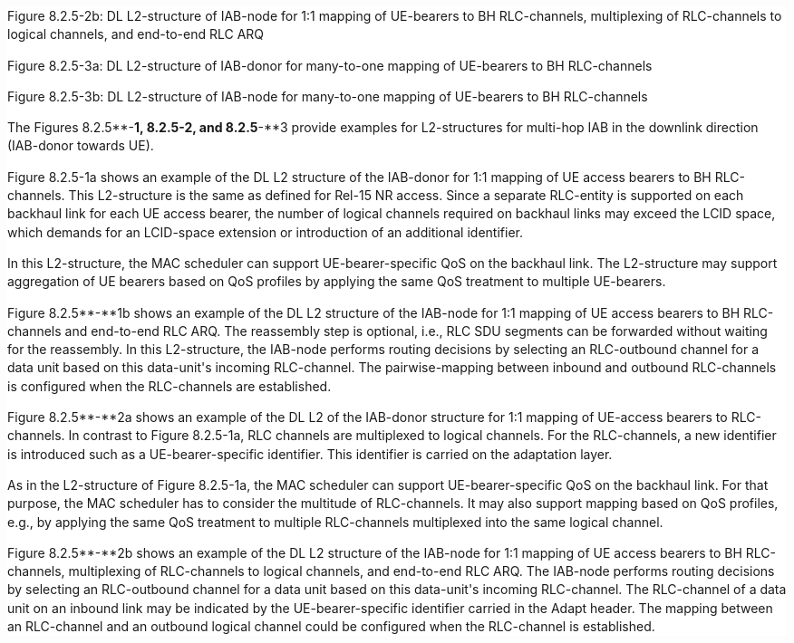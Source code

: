 Figure 8.2.5-2b: DL L2-structure of IAB-node for 1:1 mapping of
UE-bearers to BH RLC-channels, multiplexing of RLC-channels to logical
channels, and end-to-end RLC ARQ

Figure 8.2.5-3a: DL L2-structure of IAB-donor for many-to-one mapping of
UE-bearers to BH RLC-channels

Figure 8.2.5-3b: DL L2-structure of IAB-node for many-to-one mapping of
UE-bearers to BH RLC-channels

The Figures 8.2.5**-**1, 8.2.5-2, and 8.2.5**-**3 provide examples for
L2-structures for multi-hop IAB in the downlink direction (IAB-donor
towards UE).

Figure 8.2.5-1a shows an example of the DL L2 structure of the IAB-donor
for 1:1 mapping of UE access bearers to BH RLC-channels. This
L2-structure is the same as defined for Rel-15 NR access. Since a
separate RLC-entity is supported on each backhaul link for each UE
access bearer, the number of logical channels required on backhaul links
may exceed the LCID space, which demands for an LCID-space extension or
introduction of an additional identifier.

In this L2-structure, the MAC scheduler can support UE-bearer-specific
QoS on the backhaul link. The L2-structure may support aggregation of UE
bearers based on QoS profiles by applying the same QoS treatment to
multiple UE-bearers.

Figure 8.2.5**-**1b shows an example of the DL L2 structure of the
IAB-node for 1:1 mapping of UE access bearers to BH RLC-channels and
end-to-end RLC ARQ. The reassembly step is optional, i.e., RLC SDU
segments can be forwarded without waiting for the reassembly. In this
L2-structure, the IAB-node performs routing decisions by selecting an
RLC-outbound channel for a data unit based on this data-unit's incoming
RLC-channel. The pairwise-mapping between inbound and outbound
RLC-channels is configured when the RLC-channels are established.

Figure 8.2.5**-**2a shows an example of the DL L2 of the IAB-donor
structure for 1:1 mapping of UE-access bearers to RLC-channels. In
contrast to Figure 8.2.5-1a, RLC channels are multiplexed to logical
channels. For the RLC-channels, a new identifier is introduced such as a
UE-bearer-specific identifier. This identifier is carried on the
adaptation layer.

As in the L2-structure of Figure 8.2.5-1a, the MAC scheduler can support
UE-bearer-specific QoS on the backhaul link. For that purpose, the MAC
scheduler has to consider the multitude of RLC-channels. It may also
support mapping based on QoS profiles, e.g., by applying the same QoS
treatment to multiple RLC-channels multiplexed into the same logical
channel.

Figure 8.2.5**-**2b shows an example of the DL L2 structure of the
IAB-node for 1:1 mapping of UE access bearers to BH RLC-channels,
multiplexing of RLC-channels to logical channels, and end-to-end RLC
ARQ. The IAB-node performs routing decisions by selecting an
RLC-outbound channel for a data unit based on this data-unit's incoming
RLC-channel. The RLC-channel of a data unit on an inbound link may be
indicated by the UE-bearer-specific identifier carried in the Adapt
header. The mapping between an RLC-channel and an outbound logical
channel could be configured when the RLC-channel is established.
